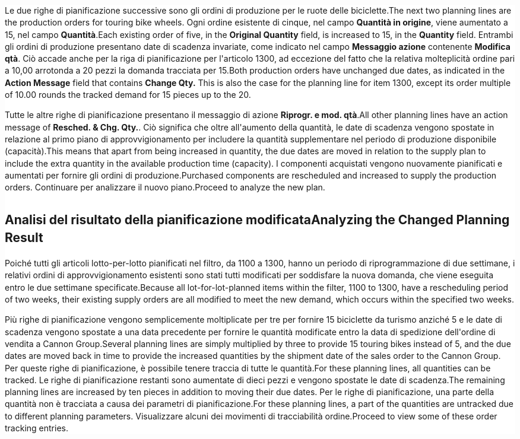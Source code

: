 <span data-ttu-id="8d2c8-325">Le due righe di pianificazione successive sono gli ordini di produzione per le ruote delle biciclette.</span><span class="sxs-lookup"><span data-stu-id="8d2c8-325">The next two planning lines are the production orders for touring bike wheels.</span></span> <span data-ttu-id="8d2c8-326">Ogni ordine esistente di cinque, nel campo **Quantità in origine**, viene aumentato a 15, nel campo **Quantità**.</span><span class="sxs-lookup"><span data-stu-id="8d2c8-326">Each existing order of five, in the **Original Quantity** field, is increased to 15, in the **Quantity** field.</span></span> <span data-ttu-id="8d2c8-327">Entrambi gli ordini di produzione presentano date di scadenza invariate, come indicato nel campo **Messaggio azione** contenente **Modifica qtà**. Ciò accade anche per la riga di pianificazione per l'articolo 1300, ad eccezione del fatto che la relativa molteplicità ordine pari a 10,00 arrotonda a 20 pezzi la domanda tracciata per 15.</span><span class="sxs-lookup"><span data-stu-id="8d2c8-327">Both production orders have unchanged due dates, as indicated in the **Action Message** field that contains **Change Qty.** This is also the case for the planning line for item 1300, except its order multiple of 10.00 rounds the tracked demand for 15 pieces up to the 20.</span></span>  

 <span data-ttu-id="8d2c8-328">Tutte le altre righe di pianificazione presentano il messaggio di azione **Riprogr. e mod. qtà**.</span><span class="sxs-lookup"><span data-stu-id="8d2c8-328">All other planning lines have an action message of **Resched. & Chg. Qty.**.</span></span> <span data-ttu-id="8d2c8-329">Ciò significa che oltre all'aumento della quantità, le date di scadenza vengono spostate in relazione al primo piano di approvvigionamento per includere la quantità supplementare nel periodo di produzione disponibile (capacità).</span><span class="sxs-lookup"><span data-stu-id="8d2c8-329">This means that apart from being increased in quantity, the due dates are moved in relation to the supply plan to include the extra quantity in the available production time (capacity).</span></span> <span data-ttu-id="8d2c8-330">I componenti acquistati vengono nuovamente pianificati e aumentati per fornire gli ordini di produzione.</span><span class="sxs-lookup"><span data-stu-id="8d2c8-330">Purchased components are rescheduled and increased to supply the production orders.</span></span> <span data-ttu-id="8d2c8-331">Continuare per analizzare il nuovo piano.</span><span class="sxs-lookup"><span data-stu-id="8d2c8-331">Proceed to analyze the new plan.</span></span>  

## <a name="analyzing-the-changed-planning-result"></a><span data-ttu-id="8d2c8-332">Analisi del risultato della pianificazione modificata</span><span class="sxs-lookup"><span data-stu-id="8d2c8-332">Analyzing the Changed Planning Result</span></span>  
 <span data-ttu-id="8d2c8-333">Poiché tutti gli articoli lotto-per-lotto pianificati nel filtro, da 1100 a 1300, hanno un periodo di riprogrammazione di due settimane, i relativi ordini di approvvigionamento esistenti sono stati tutti modificati per soddisfare la nuova domanda, che viene eseguita entro le due settimane specificate.</span><span class="sxs-lookup"><span data-stu-id="8d2c8-333">Because all lot-for-lot-planned items within the filter, 1100 to 1300, have a rescheduling period of two weeks, their existing supply orders are all modified to meet the new demand, which occurs within the specified two weeks.</span></span>  

 <span data-ttu-id="8d2c8-334">Più righe di pianificazione vengono semplicemente moltiplicate per tre per fornire 15 biciclette da turismo anziché 5 e le date di scadenza vengono spostate a una data precedente per fornire le quantità modificate entro la data di spedizione dell'ordine di vendita a Cannon Group.</span><span class="sxs-lookup"><span data-stu-id="8d2c8-334">Several planning lines are simply multiplied by three to provide 15 touring bikes instead of 5, and the due dates are moved back in time to provide the increased quantities by the shipment date of the sales order to the Cannon Group.</span></span> <span data-ttu-id="8d2c8-335">Per queste righe di pianificazione, è possibile tenere traccia di tutte le quantità.</span><span class="sxs-lookup"><span data-stu-id="8d2c8-335">For these planning lines, all quantities can be tracked.</span></span> <span data-ttu-id="8d2c8-336">Le righe di pianificazione restanti sono aumentate di dieci pezzi e vengono spostate le date di scadenza.</span><span class="sxs-lookup"><span data-stu-id="8d2c8-336">The remaining planning lines are increased by ten pieces in addition to moving their due dates.</span></span> <span data-ttu-id="8d2c8-337">Per le righe di pianificazione, una parte della quantità non è tracciata a causa dei parametri di pianificazione.</span><span class="sxs-lookup"><span data-stu-id="8d2c8-337">For these planning lines, a part of the quantities are untracked due to different planning parameters.</span></span> <span data-ttu-id="8d2c8-338">Visualizzare alcuni dei movimenti di tracciabilità ordine.</span><span class="sxs-lookup"><span data-stu-id="8d2c8-338">Proceed to view some of these order tracking entries.</span></span>  
